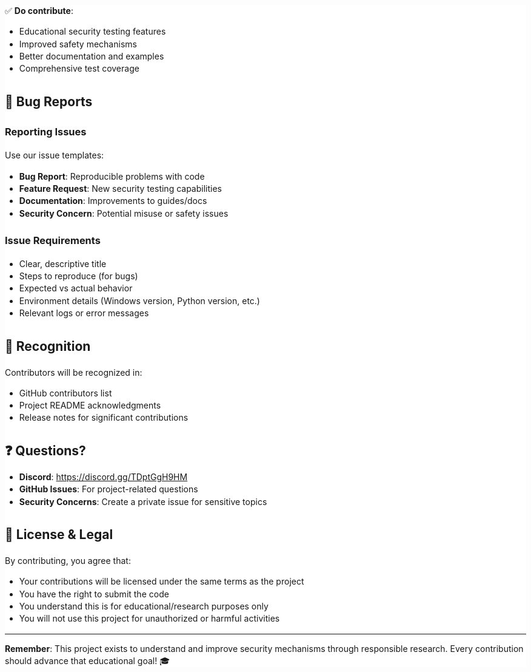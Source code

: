 ✅ **Do contribute**:
- Educational security testing features
- Improved safety mechanisms
- Better documentation and examples
- Comprehensive test coverage

## 🐛 Bug Reports

### Reporting Issues
Use our issue templates:
- **Bug Report**: Reproducible problems with code
- **Feature Request**: New security testing capabilities
- **Documentation**: Improvements to guides/docs
- **Security Concern**: Potential misuse or safety issues

### Issue Requirements
- Clear, descriptive title
- Steps to reproduce (for bugs)
- Expected vs actual behavior
- Environment details (Windows version, Python version, etc.)
- Relevant logs or error messages

## 🎉 Recognition

Contributors will be recognized in:
- GitHub contributors list
- Project README acknowledgments
- Release notes for significant contributions

## ❓ Questions?

- **Discord**: https://discord.gg/TDptGgH9HM
- **GitHub Issues**: For project-related questions
- **Security Concerns**: Create a private issue for sensitive topics

## 📄 License & Legal

By contributing, you agree that:
- Your contributions will be licensed under the same terms as the project
- You have the right to submit the code
- You understand this is for educational/research purposes only
- You will not use this project for unauthorized or harmful activities

---

**Remember**: This project exists to understand and improve security mechanisms through responsible research. Every contribution should advance that educational goal! 🎓
